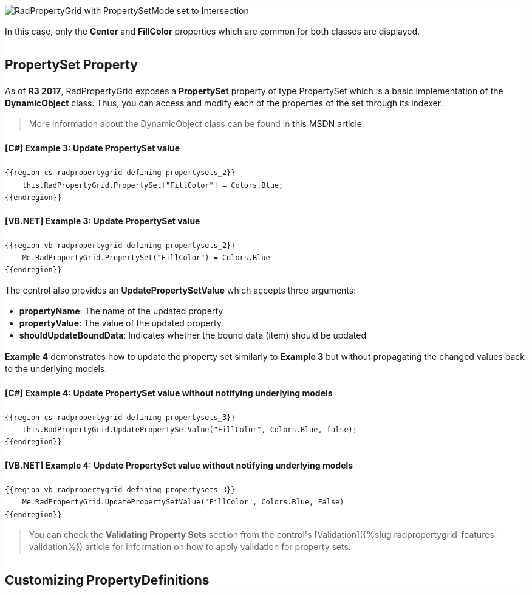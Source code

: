 ![RadPropertyGrid with PropertySetMode set to Intersection](images/RadPropertyGrid_Sets_Intersection.png)

In this case, only the **Center** and **FillColor** properties which are common for both classes are displayed.

## PropertySet Property

As of **R3 2017**, RadPropertyGrid exposes a **PropertySet** property of type PropertySet which is a basic implementation of the **DynamicObject** class. Thus, you can access and modify each of the properties of the set through its indexer.

> More information about the DynamicObject class can be found in [this MSDN article](https://msdn.microsoft.com/en-us/library/system.dynamic.dynamicobject).

#### __[C#] Example 3: Update PropertySet value__

	{{region cs-radpropertygrid-defining-propertysets_2}}
		this.RadPropertyGrid.PropertySet["FillColor"] = Colors.Blue;
	{{endregion}}

#### __[VB.NET] Example 3: Update PropertySet value__

	{{region vb-radpropertygrid-defining-propertysets_2}}
		Me.RadPropertyGrid.PropertySet("FillColor") = Colors.Blue
	{{endregion}}

The control also provides an **UpdatePropertySetValue** which accepts three arguments:

* **propertyName**: The name of the updated property
* **propertyValue**: The value of the updated property
* **shouldUpdateBoundData**: Indicates whether the bound data (item) should be updated

**Example 4** demonstrates how to update the property set similarly to **Example 3** but without propagating the changed values back to the underlying models.

#### __[C#] Example 4: Update PropertySet value without notifying underlying models__

	{{region cs-radpropertygrid-defining-propertysets_3}}
		this.RadPropertyGrid.UpdatePropertySetValue("FillColor", Colors.Blue, false);
	{{endregion}}

#### __[VB.NET] Example 4: Update PropertySet value without notifying underlying models__

	{{region vb-radpropertygrid-defining-propertysets_3}}
		Me.RadPropertyGrid.UpdatePropertySetValue("FillColor", Colors.Blue, False)
	{{endregion}}

>You can check the __Validating Property Sets__ section from the control's [Validation]({%slug radpropertygrid-features-validation%}) article for information on how to apply validation for property sets.

## Customizing PropertyDefinitions
